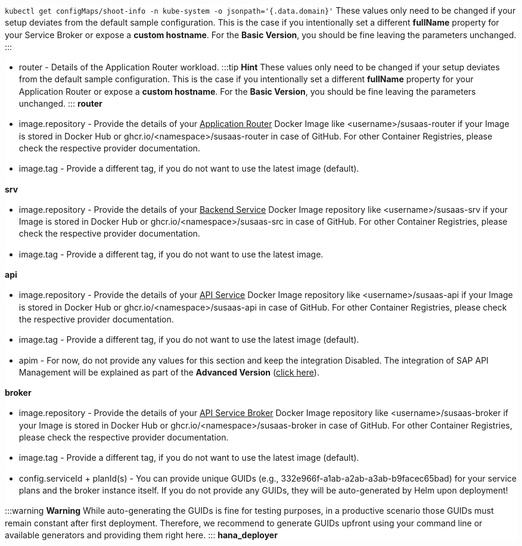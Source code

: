   ```kubectl get configMaps/shoot-info -n kube-system -o jsonpath='{.data.domain}'```
  These values only need to be changed if your setup deviates from the default sample configuration. This is the case if you intentionally set a different **fullName** property for your Service Broker or expose a **custom hostname**. For the **Basic Version**, you should be fine leaving the parameters unchanged. 
  :::
* router - Details of the Application Router workload.
:::tip **Hint** 
These values only need to be changed if your setup deviates from the default sample configuration. This is the case if you intentionally set a different **fullName** property for your Application Router or expose a **custom hostname**. For the **Basic Version**, you should be fine leaving the parameters unchanged. 
:::
**router**

* image.repository - Provide the details of your [Application Router](../3-build-your-docker-images/) Docker Image like \<username\>/susaas-router if your Image is stored in Docker Hub or ghcr.io/\<namespace\>/susaas-router in case of GitHub. For other Container Registries, please check the respective provider documentation.

* image.tag - Provide a different tag, if you do not want to use the latest image (default). 

**srv**

* image.repository - Provide the details of your [Backend Service](../3-build-your-docker-images/) Docker Image repository like \<username\>/susaas-srv if your Image is stored in Docker Hub or ghcr.io/\<namespace\>/susaas-src in case of GitHub. For other Container Registries, please check the respective provider documentation.
  
* image.tag - Provide a different tag, if you do not want to use the latest image. 

**api**

* image.repository - Provide the details of your [API Service](../3-build-your-docker-images/) Docker Image repository like \<username\>/susaas-api if your Image is stored in Docker Hub or ghcr.io/\<namespace\>/susaas-api in case of GitHub. For other Container Registries, please check the respective provider documentation.
  
* image.tag - Provide a different tag, if you do not want to use the latest image (default). 

* apim - For now, do not provide any values for this section and keep the integration Disabled. The integration of SAP API Management will be explained as part of the **Advanced Version** ([click here](../../3-advanced/5-integrate-sap-api-management/README.md)).

**broker**

* image.repository - Provide the details of your [API Service Broker](../3-build-your-docker-images/) Docker Image repository like \<username\>/susaas-broker if your Image is stored in Docker Hub or ghcr.io/\<namespace\>/susaas-broker in case of GitHub. For other Container Registries, please check the respective provider documentation.
  
* image.tag - Provide a different tag, if you do not want to use the latest image (default). 

* config.serviceId + planId(s) - You can provide unique GUIDs (e.g., 332e966f-a1ab-a2ab-a3ab-b9facec65bad) for your service plans and the broker instance itself. If you do not provide any GUIDs, they will be auto-generated by Helm upon deployment! 

:::warning **Warning** 
While auto-generating the GUIDs is fine for testing purposes, in a productive scenario those GUIDs must remain constant after first deployment. Therefore, we recommend to generate GUIDs upfront using your command line or available generators and providing them right here.
:::
**hana_deployer**

  ```
